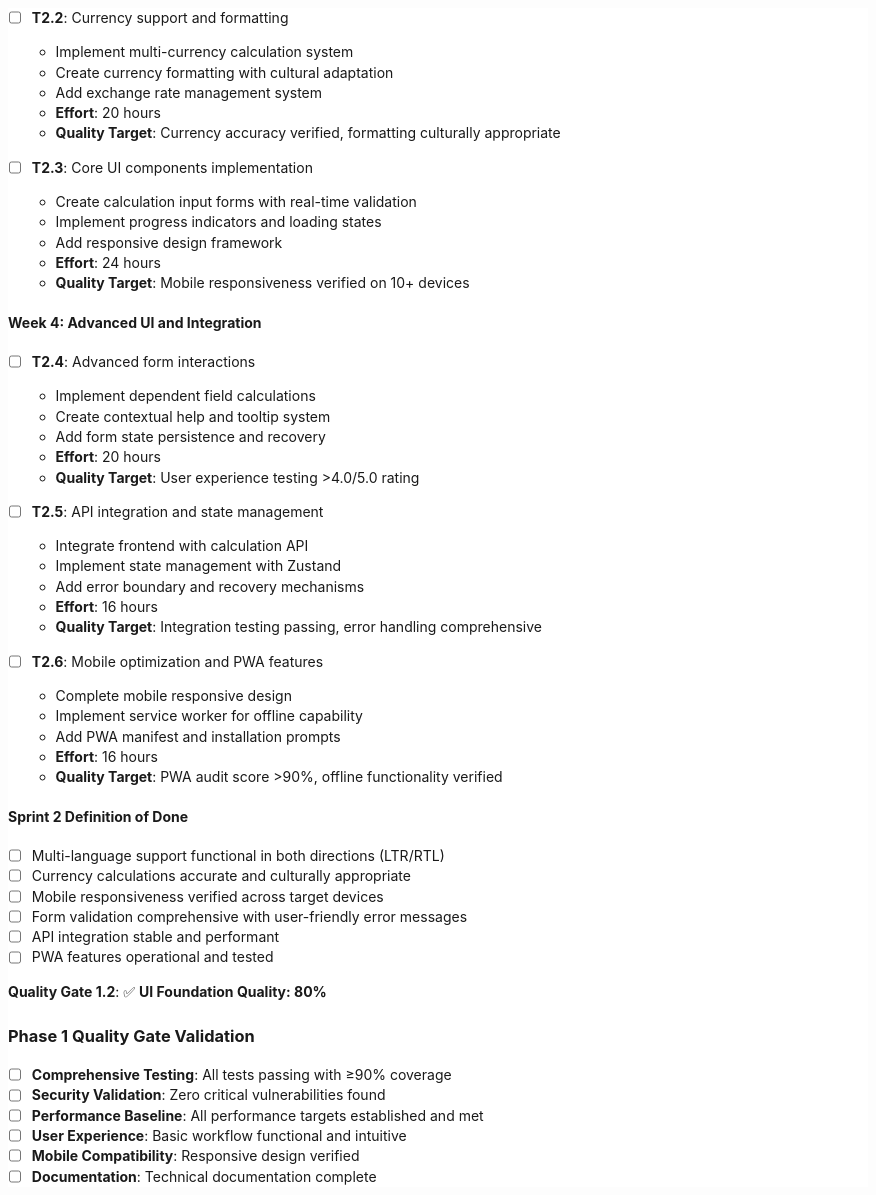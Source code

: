 - [ ] **T2.2**: Currency support and formatting
  - Implement multi-currency calculation system
  - Create currency formatting with cultural adaptation
  - Add exchange rate management system
  - **Effort**: 20 hours
  - **Quality Target**: Currency accuracy verified, formatting culturally appropriate

- [ ] **T2.3**: Core UI components implementation
  - Create calculation input forms with real-time validation
  - Implement progress indicators and loading states
  - Add responsive design framework
  - **Effort**: 24 hours
  - **Quality Target**: Mobile responsiveness verified on 10+ devices

#### Week 4: Advanced UI and Integration
- [ ] **T2.4**: Advanced form interactions
  - Implement dependent field calculations
  - Create contextual help and tooltip system
  - Add form state persistence and recovery
  - **Effort**: 20 hours
  - **Quality Target**: User experience testing >4.0/5.0 rating

- [ ] **T2.5**: API integration and state management
  - Integrate frontend with calculation API
  - Implement state management with Zustand
  - Add error boundary and recovery mechanisms
  - **Effort**: 16 hours
  - **Quality Target**: Integration testing passing, error handling comprehensive

- [ ] **T2.6**: Mobile optimization and PWA features
  - Complete mobile responsive design
  - Implement service worker for offline capability
  - Add PWA manifest and installation prompts
  - **Effort**: 16 hours
  - **Quality Target**: PWA audit score >90%, offline functionality verified

#### Sprint 2 Definition of Done
- [ ] Multi-language support functional in both directions (LTR/RTL)
- [ ] Currency calculations accurate and culturally appropriate
- [ ] Mobile responsiveness verified across target devices
- [ ] Form validation comprehensive with user-friendly error messages
- [ ] API integration stable and performant
- [ ] PWA features operational and tested

**Quality Gate 1.2**: ✅ **UI Foundation Quality: 80%**

### Phase 1 Quality Gate Validation
- [ ] **Comprehensive Testing**: All tests passing with ≥90% coverage
- [ ] **Security Validation**: Zero critical vulnerabilities found
- [ ] **Performance Baseline**: All performance targets established and met
- [ ] **User Experience**: Basic workflow functional and intuitive
- [ ] **Mobile Compatibility**: Responsive design verified
- [ ] **Documentation**: Technical documentation complete
